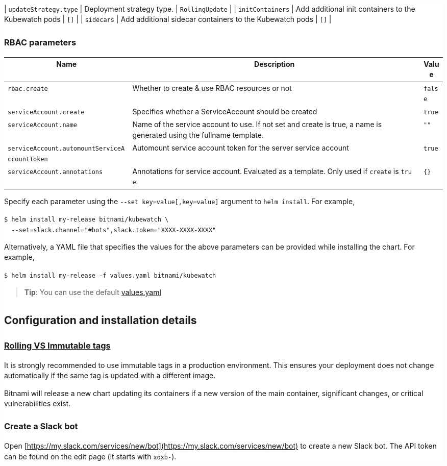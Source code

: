 | `updateStrategy.type`                   | Deployment strategy type.                                                                 | `RollingUpdate` |
| `initContainers`                        | Add additional init containers to the Kubewatch pods                                      | `[]`            |
| `sidecars`                              | Add additional sidecar containers to the Kubewatch pods                                   | `[]`            |


### RBAC parameters

| Name                                          | Description                                                                                                         | Value   |
| --------------------------------------------- | ------------------------------------------------------------------------------------------------------------------- | ------- |
| `rbac.create`                                 | Whether to create & use RBAC resources or not                                                                       | `false` |
| `serviceAccount.create`                       | Specifies whether a ServiceAccount should be created                                                                | `true`  |
| `serviceAccount.name`                         | Name of the service account to use. If not set and create is true, a name is generated using the fullname template. | `""`    |
| `serviceAccount.automountServiceAccountToken` | Automount service account token for the server service account                                                      | `true`  |
| `serviceAccount.annotations`                  | Annotations for service account. Evaluated as a template. Only used if `create` is `true`.                          | `{}`    |


Specify each parameter using the `--set key=value[,key=value]` argument to `helm install`. For example,

```console
$ helm install my-release bitnami/kubewatch \
  --set=slack.channel="#bots",slack.token="XXXX-XXXX-XXXX"
```

Alternatively, a YAML file that specifies the values for the above parameters can be provided while installing the chart. For example,

```console
$ helm install my-release -f values.yaml bitnami/kubewatch
```

> **Tip**: You can use the default [values.yaml](values.yaml)

## Configuration and installation details

### [Rolling VS Immutable tags](https://docs.bitnami.com/containers/how-to/understand-rolling-tags-containers/)

It is strongly recommended to use immutable tags in a production environment. This ensures your deployment does not change automatically if the same tag is updated with a different image.

Bitnami will release a new chart updating its containers if a new version of the main container, significant changes, or critical vulnerabilities exist.

### Create a Slack bot

Open [https://my.slack.com/services/new/bot](https://my.slack.com/services/new/bot) to create a new Slack bot.
The API token can be found on the edit page (it starts with `xoxb-`).
